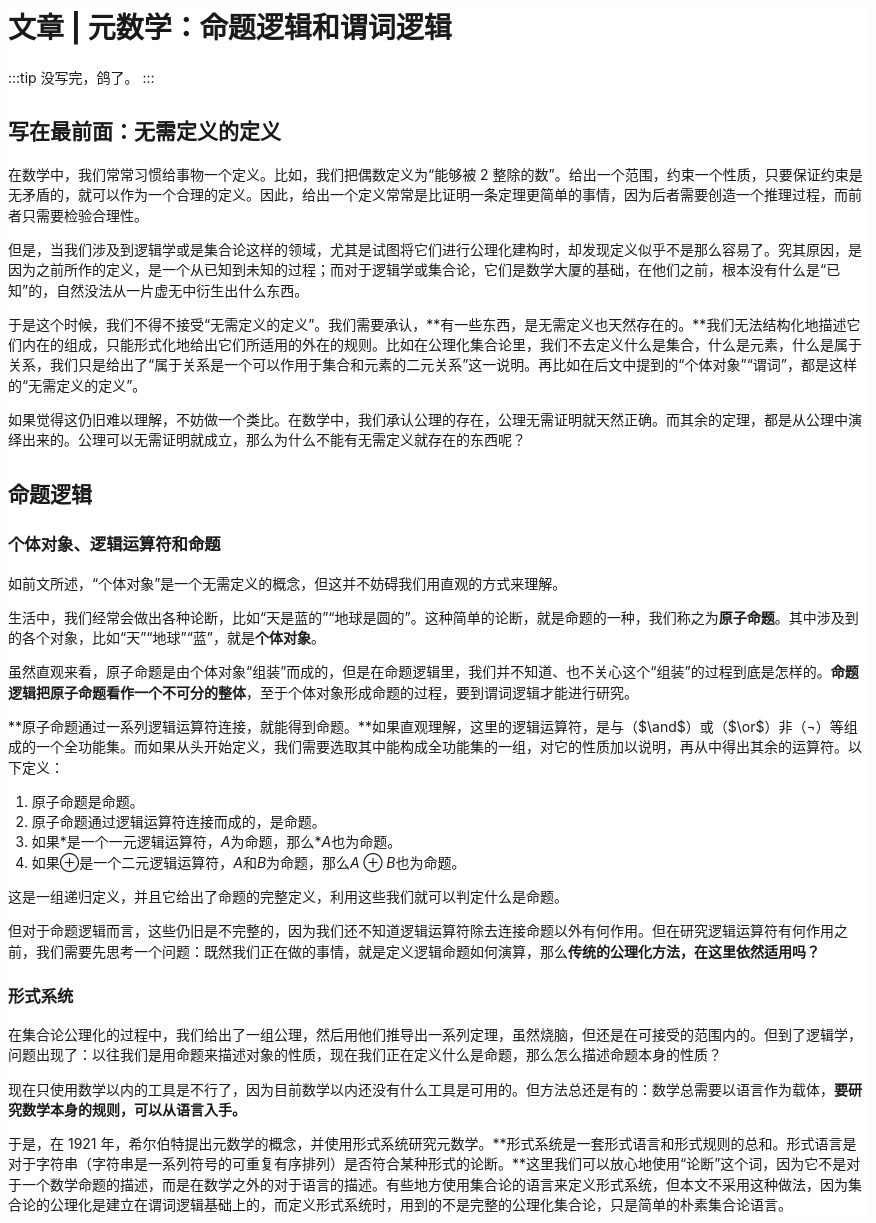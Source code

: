 # 文章 | 元数学：命题逻辑和谓词逻辑

:::tip
没写完，鸽了。
:::

## 写在最前面：无需定义的定义

在数学中，我们常常习惯给事物一个定义。比如，我们把偶数定义为“能够被 2 整除的数”。给出一个范围，约束一个性质，只要保证约束是无矛盾的，就可以作为一个合理的定义。因此，给出一个定义常常是比证明一条定理更简单的事情，因为后者需要创造一个推理过程，而前者只需要检验合理性。

但是，当我们涉及到逻辑学或是集合论这样的领域，尤其是试图将它们进行公理化建构时，却发现定义似乎不是那么容易了。究其原因，是因为之前所作的定义，是一个从已知到未知的过程；而对于逻辑学或集合论，它们是数学大厦的基础，在他们之前，根本没有什么是“已知”的，自然没法从一片虚无中衍生出什么东西。

于是这个时候，我们不得不接受“无需定义的定义”。我们需要承认，**有一些东西，是无需定义也天然存在的。**我们无法结构化地描述它们内在的组成，只能形式化地给出它们所适用的外在的规则。比如在公理化集合论里，我们不去定义什么是集合，什么是元素，什么是属于关系，我们只是给出了“属于关系是一个可以作用于集合和元素的二元关系”这一说明。再比如在后文中提到的“个体对象”“谓词”，都是这样的“无需定义的定义”。

如果觉得这仍旧难以理解，不妨做一个类比。在数学中，我们承认公理的存在，公理无需证明就天然正确。而其余的定理，都是从公理中演绎出来的。公理可以无需证明就成立，那么为什么不能有无需定义就存在的东西呢？

## 命题逻辑

### 个体对象、逻辑运算符和命题

如前文所述，“个体对象”是一个无需定义的概念，但这并不妨碍我们用直观的方式来理解。

生活中，我们经常会做出各种论断，比如“天是蓝的”“地球是圆的”。这种简单的论断，就是命题的一种，我们称之为**原子命题**。其中涉及到的各个对象，比如“天”“地球”“蓝”，就是**个体对象**。

虽然直观来看，原子命题是由个体对象“组装”而成的，但是在命题逻辑里，我们并不知道、也不关心这个“组装”的过程到底是怎样的。**命题逻辑把原子命题看作一个不可分的整体**，至于个体对象形成命题的过程，要到谓词逻辑才能进行研究。

**原子命题通过一系列逻辑运算符连接，就能得到命题。**如果直观理解，这里的逻辑运算符，是与（$\and$）或（$\or$）非（$\neg$）等组成的一个全功能集。而如果从头开始定义，我们需要选取其中能构成全功能集的一组，对它的性质加以说明，再从中得出其余的运算符。以下定义：

1. 原子命题是命题。
2. 原子命题通过逻辑运算符连接而成的，是命题。
3. 如果$*$是一个一元逻辑运算符，$A$为命题，那么$*A$也为命题。
4. 如果$\oplus$是一个二元逻辑运算符，$A$和$B$为命题，那么$A\oplus B$也为命题。

这是一组递归定义，并且它给出了命题的完整定义，利用这些我们就可以判定什么是命题。

但对于命题逻辑而言，这些仍旧是不完整的，因为我们还不知道逻辑运算符除去连接命题以外有何作用。但在研究逻辑运算符有何作用之前，我们需要先思考一个问题：既然我们正在做的事情，就是定义逻辑命题如何演算，那么**传统的公理化方法，在这里依然适用吗？**

### 形式系统

在集合论公理化的过程中，我们给出了一组公理，然后用他们推导出一系列定理，虽然烧脑，但还是在可接受的范围内的。但到了逻辑学，问题出现了：以往我们是用命题来描述对象的性质，现在我们正在定义什么是命题，那么怎么描述命题本身的性质？

现在只使用数学以内的工具是不行了，因为目前数学以内还没有什么工具是可用的。但方法总还是有的：数学总需要以语言作为载体，**要研究数学本身的规则，可以从语言入手。**

于是，在 1921 年，希尔伯特提出元数学的概念，并使用形式系统研究元数学。**形式系统是一套形式语言和形式规则的总和。形式语言是对于字符串（字符串是一系列符号的可重复有序排列）是否符合某种形式的论断。**这里我们可以放心地使用“论断”这个词，因为它不是对于一个数学命题的描述，而是在数学之外的对于语言的描述。有些地方使用集合论的语言来定义形式系统，但本文不采用这种做法，因为集合论的公理化是建立在谓词逻辑基础上的，而定义形式系统时，用到的不是完整的公理化集合论，只是简单的朴素集合论语言。
